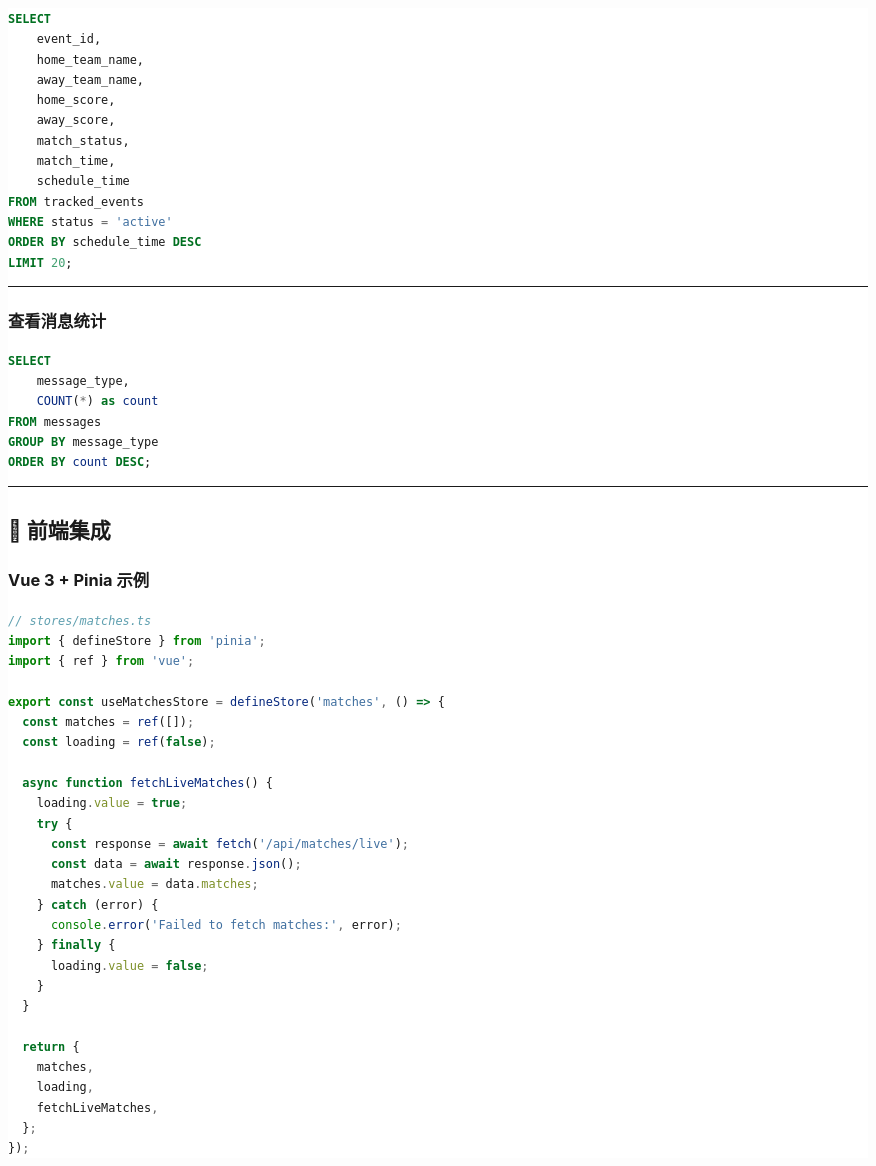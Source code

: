 ```sql
SELECT 
    event_id,
    home_team_name,
    away_team_name,
    home_score,
    away_score,
    match_status,
    match_time,
    schedule_time
FROM tracked_events
WHERE status = 'active'
ORDER BY schedule_time DESC
LIMIT 20;
```

---

### 查看消息统计

```sql
SELECT 
    message_type,
    COUNT(*) as count
FROM messages
GROUP BY message_type
ORDER BY count DESC;
```

---

## 🎨 前端集成

### Vue 3 + Pinia 示例

```typescript
// stores/matches.ts
import { defineStore } from 'pinia';
import { ref } from 'vue';

export const useMatchesStore = defineStore('matches', () => {
  const matches = ref([]);
  const loading = ref(false);
  
  async function fetchLiveMatches() {
    loading.value = true;
    try {
      const response = await fetch('/api/matches/live');
      const data = await response.json();
      matches.value = data.matches;
    } catch (error) {
      console.error('Failed to fetch matches:', error);
    } finally {
      loading.value = false;
    }
  }
  
  return {
    matches,
    loading,
    fetchLiveMatches,
  };
});
```
